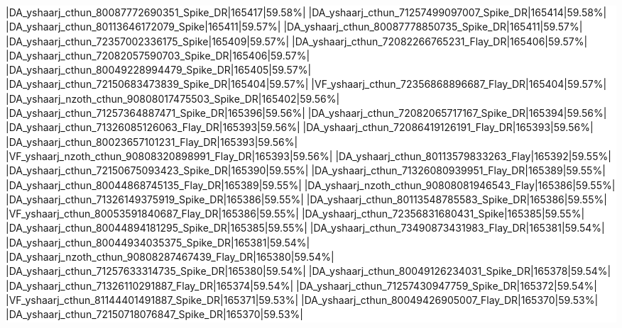 |DA_yshaarj_cthun_80087772690351_Spike_DR|165417|59.58%|
|DA_yshaarj_cthun_71257499097007_Spike_DR|165414|59.58%|
|DA_yshaarj_cthun_80113646172079_Spike|165411|59.57%|
|DA_yshaarj_cthun_80087778850735_Spike_DR|165411|59.57%|
|DA_yshaarj_cthun_72357002336175_Spike|165409|59.57%|
|DA_yshaarj_cthun_72082266765231_Flay_DR|165406|59.57%|
|DA_yshaarj_cthun_72082057590703_Spike_DR|165406|59.57%|
|DA_yshaarj_cthun_80049228994479_Spike_DR|165405|59.57%|
|DA_yshaarj_cthun_72150683473839_Spike_DR|165404|59.57%|
|VF_yshaarj_cthun_72356868896687_Flay_DR|165404|59.57%|
|DA_yshaarj_nzoth_cthun_90808017475503_Spike_DR|165402|59.56%|
|DA_yshaarj_cthun_71257364887471_Spike_DR|165396|59.56%|
|DA_yshaarj_cthun_72082065717167_Spike_DR|165394|59.56%|
|DA_yshaarj_cthun_71326085126063_Flay_DR|165393|59.56%|
|DA_yshaarj_cthun_72086419126191_Flay_DR|165393|59.56%|
|DA_yshaarj_cthun_80023657101231_Flay_DR|165393|59.56%|
|VF_yshaarj_nzoth_cthun_90808320898991_Flay_DR|165393|59.56%|
|DA_yshaarj_cthun_80113579833263_Flay|165392|59.55%|
|DA_yshaarj_cthun_72150675093423_Spike_DR|165390|59.55%|
|DA_yshaarj_cthun_71326080939951_Flay_DR|165389|59.55%|
|DA_yshaarj_cthun_80044868745135_Flay_DR|165389|59.55%|
|DA_yshaarj_nzoth_cthun_90808081946543_Flay|165386|59.55%|
|DA_yshaarj_cthun_71326149375919_Spike_DR|165386|59.55%|
|DA_yshaarj_cthun_80113548785583_Spike_DR|165386|59.55%|
|VF_yshaarj_cthun_80053591840687_Flay_DR|165386|59.55%|
|DA_yshaarj_cthun_72356831680431_Spike|165385|59.55%|
|DA_yshaarj_cthun_80044894181295_Spike_DR|165385|59.55%|
|DA_yshaarj_cthun_73490873431983_Flay_DR|165381|59.54%|
|DA_yshaarj_cthun_80044934035375_Spike_DR|165381|59.54%|
|DA_yshaarj_nzoth_cthun_90808287467439_Flay_DR|165380|59.54%|
|DA_yshaarj_cthun_71257633314735_Spike_DR|165380|59.54%|
|DA_yshaarj_cthun_80049126234031_Spike_DR|165378|59.54%|
|DA_yshaarj_cthun_71326110291887_Flay_DR|165374|59.54%|
|DA_yshaarj_cthun_71257430947759_Spike_DR|165372|59.54%|
|VF_yshaarj_cthun_81144401491887_Spike_DR|165371|59.53%|
|DA_yshaarj_cthun_80049426905007_Flay_DR|165370|59.53%|
|DA_yshaarj_cthun_72150718076847_Spike_DR|165370|59.53%|